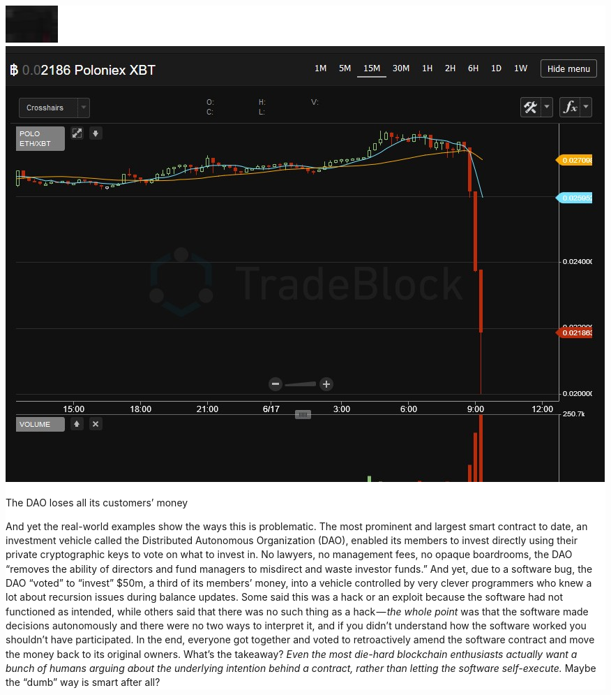 ![](../_resources/7976e520b4ae4cc6864bebde80bf7ffa.png)![1*hVxwPdClc3-g5qVCnYOiJg.jpeg](../_resources/fe476e7918a582afb0b99d131ba37f5f.jpg)

The DAO loses all its customers’ money

And yet the real-world examples show the ways this is problematic. The most prominent and largest smart contract to date, an investment vehicle called the Distributed Autonomous Organization (DAO), enabled its members to invest directly using their private cryptographic keys to vote on what to invest in. No lawyers, no management fees, no opaque boardrooms, the DAO “removes the ability of directors and fund managers to misdirect and waste investor funds.” And yet, due to a software bug, the DAO “voted” to “invest” $50m, a third of its members’ money, into a vehicle controlled by very clever programmers who knew a lot about recursion issues during balance updates. Some said this was a hack or an exploit because the software had not functioned as intended, while others said that there was no such thing as a hack — *the whole point* was that the software made decisions autonomously and there were no two ways to interpret it, and if you didn’t understand how the software worked you shouldn’t have participated. In the end, everyone got together and voted to retroactively amend the software contract and move the money back to its original owners. What’s the takeaway? *Even the most die-hard blockchain enthusiasts actually want a bunch of humans arguing about the underlying intention behind a contract, rather than letting the software self-execute.* Maybe the “dumb” way is smart after all?
